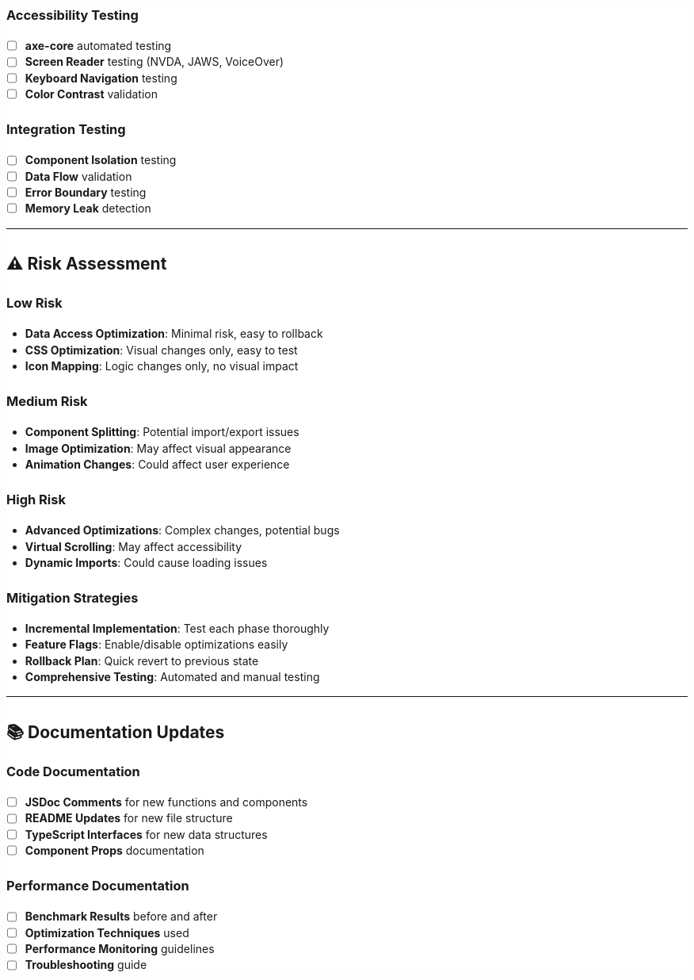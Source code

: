 ### **Accessibility Testing**
- [ ] **axe-core** automated testing
- [ ] **Screen Reader** testing (NVDA, JAWS, VoiceOver)
- [ ] **Keyboard Navigation** testing
- [ ] **Color Contrast** validation

### **Integration Testing**
- [ ] **Component Isolation** testing
- [ ] **Data Flow** validation
- [ ] **Error Boundary** testing
- [ ] **Memory Leak** detection

---

## ⚠️ **Risk Assessment**

### **Low Risk**
- **Data Access Optimization**: Minimal risk, easy to rollback
- **CSS Optimization**: Visual changes only, easy to test
- **Icon Mapping**: Logic changes only, no visual impact

### **Medium Risk**
- **Component Splitting**: Potential import/export issues
- **Image Optimization**: May affect visual appearance
- **Animation Changes**: Could affect user experience

### **High Risk**
- **Advanced Optimizations**: Complex changes, potential bugs
- **Virtual Scrolling**: May affect accessibility
- **Dynamic Imports**: Could cause loading issues

### **Mitigation Strategies**
- **Incremental Implementation**: Test each phase thoroughly
- **Feature Flags**: Enable/disable optimizations easily
- **Rollback Plan**: Quick revert to previous state
- **Comprehensive Testing**: Automated and manual testing

---

## 📚 **Documentation Updates**

### **Code Documentation**
- [ ] **JSDoc Comments** for new functions and components
- [ ] **README Updates** for new file structure
- [ ] **TypeScript Interfaces** for new data structures
- [ ] **Component Props** documentation

### **Performance Documentation**
- [ ] **Benchmark Results** before and after
- [ ] **Optimization Techniques** used
- [ ] **Performance Monitoring** guidelines
- [ ] **Troubleshooting** guide
